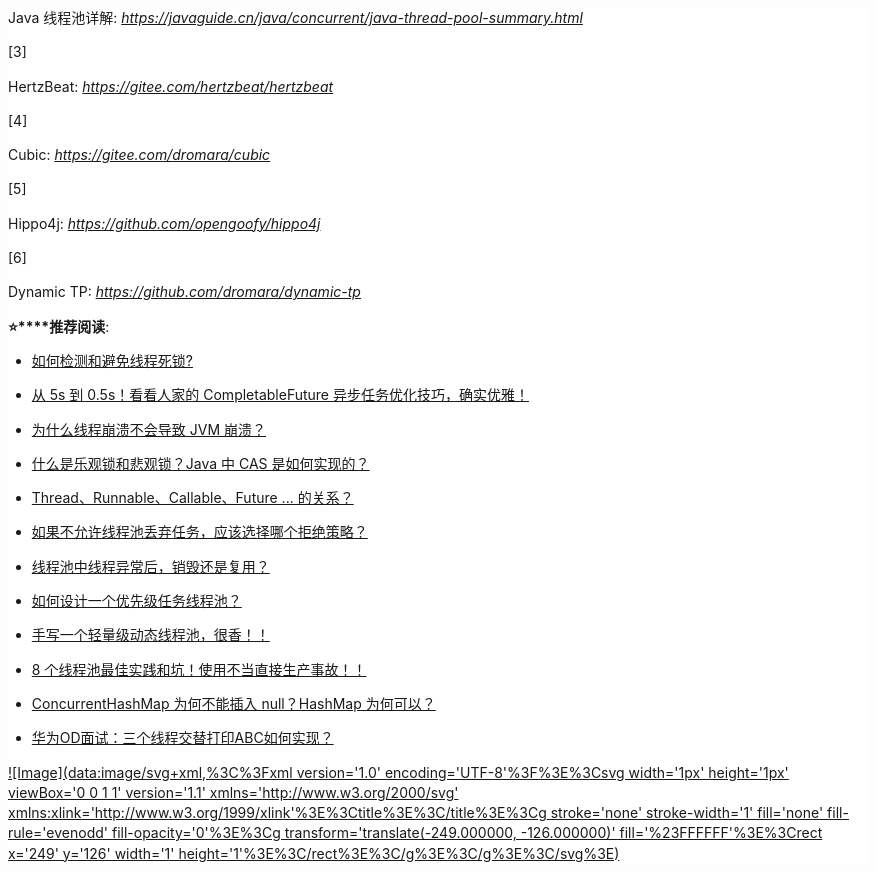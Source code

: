 Java 线程池详解: _https://javaguide.cn/java/concurrent/java-thread-pool-summary.html_

[3]

HertzBeat: _https://gitee.com/hertzbeat/hertzbeat_

[4]

Cubic: _https://gitee.com/dromara/cubic_

[5]

Hippo4j: _https://github.com/opengoofy/hippo4j_

[6]

Dynamic TP: _https://github.com/dromara/dynamic-tp_

**⭐️****推荐阅读**:

- [如何检测和避免线程死锁?](https://mp.weixin.qq.com/s?__biz=Mzg2OTA0Njk0OA==&mid=2247543022&idx=1&sn=22d7f9be4f68ffd1fee87accde6259be&scene=21#wechat_redirect)
    
- [从 5s 到 0.5s！看看人家的 CompletableFuture 异步任务优化技巧，确实优雅！](https://mp.weixin.qq.com/s?__biz=Mzg2OTA0Njk0OA==&mid=2247538748&idx=1&sn=c8c0b530ac56d18be77c95e7f0178dbf&scene=21#wechat_redirect)
    
- [为什么线程崩溃不会导致 JVM 崩溃？](https://mp.weixin.qq.com/s?__biz=Mzg2OTA0Njk0OA==&mid=2247525451&idx=2&sn=361706ddfaabc1fa385b6426d78789bb&scene=21#wechat_redirect)
    
- [什么是乐观锁和悲观锁？Java 中 CAS 是如何实现的？](https://mp.weixin.qq.com/s?__biz=Mzg2OTA0Njk0OA==&mid=2247544503&idx=1&sn=949c4e8cf2a1d23cf85af413e1ba6498&scene=21#wechat_redirect)
    
- [Thread、Runnable、Callable、Future ... 的关系？](https://mp.weixin.qq.com/s?__biz=Mzg2OTA0Njk0OA==&mid=2247527337&idx=2&sn=29e950f8dcaac58d7287ca48ce29e406&scene=21#wechat_redirect)
    
- [如果不允许线程池丢弃任务，应该选择哪个拒绝策略？](https://mp.weixin.qq.com/s?__biz=Mzg2OTA0Njk0OA==&mid=2247543475&idx=1&sn=8b2c05f5d732081826751af2582ffea0&scene=21#wechat_redirect)
    
- [线程池中线程异常后，销毁还是复用？](https://mp.weixin.qq.com/s?__biz=Mzg2OTA0Njk0OA==&mid=2247543833&idx=1&sn=67c0d866b8cb88b4506c807c5ef32dfa&scene=21#wechat_redirect)
    
- [如何设计一个优先级任务线程池？](https://mp.weixin.qq.com/s?__biz=Mzg2OTA0Njk0OA==&mid=2247538940&idx=1&sn=5470aaabb10a81a12dbc811079a16068&scene=21#wechat_redirect)
    
- [手写一个轻量级动态线程池，很香！！](https://mp.weixin.qq.com/s?__biz=Mzg2OTA0Njk0OA==&mid=2247533016&idx=1&sn=845cbf76d0bc749e74c5288dba7a9935&scene=21#wechat_redirect)
    
- [8 个线程池最佳实践和坑！使用不当直接生产事故！！](https://mp.weixin.qq.com/s?__biz=Mzg2OTA0Njk0OA==&mid=2247533504&idx=1&sn=62ccac1126890c101c26bb6f6acff563&scene=21#wechat_redirect)
    
- [ConcurrentHashMap 为何不能插入 null？HashMap 为何可以？](https://mp.weixin.qq.com/s?__biz=Mzg2OTA0Njk0OA==&mid=2247537985&idx=1&sn=f144ea455ef111df335c685971bf7b8d&scene=21#wechat_redirect)
    
- [华为OD面试：三个线程交替打印ABC如何实现？](https://mp.weixin.qq.com/s?__biz=Mzg2OTA0Njk0OA==&mid=2247544130&idx=1&sn=460147501ebafa571de2fb7c657ea731&scene=21#wechat_redirect)
    

[![Image](data:image/svg+xml,%3C%3Fxml version='1.0' encoding='UTF-8'%3F%3E%3Csvg width='1px' height='1px' viewBox='0 0 1 1' version='1.1' xmlns='http://www.w3.org/2000/svg' xmlns:xlink='http://www.w3.org/1999/xlink'%3E%3Ctitle%3E%3C/title%3E%3Cg stroke='none' stroke-width='1' fill='none' fill-rule='evenodd' fill-opacity='0'%3E%3Cg transform='translate(-249.000000, -126.000000)' fill='%23FFFFFF'%3E%3Crect x='249' y='126' width='1' height='1'%3E%3C/rect%3E%3C/g%3E%3C/g%3E%3C/svg%3E)](https://mp.weixin.qq.com/s?__biz=Mzg2OTA0Njk0OA==&mid=2247542898&idx=1&sn=d9f5c7f60f2f39e941b738a6b9a696c2&scene=21&token=1725540046&lang=zh_CN#wechat_redirect)
